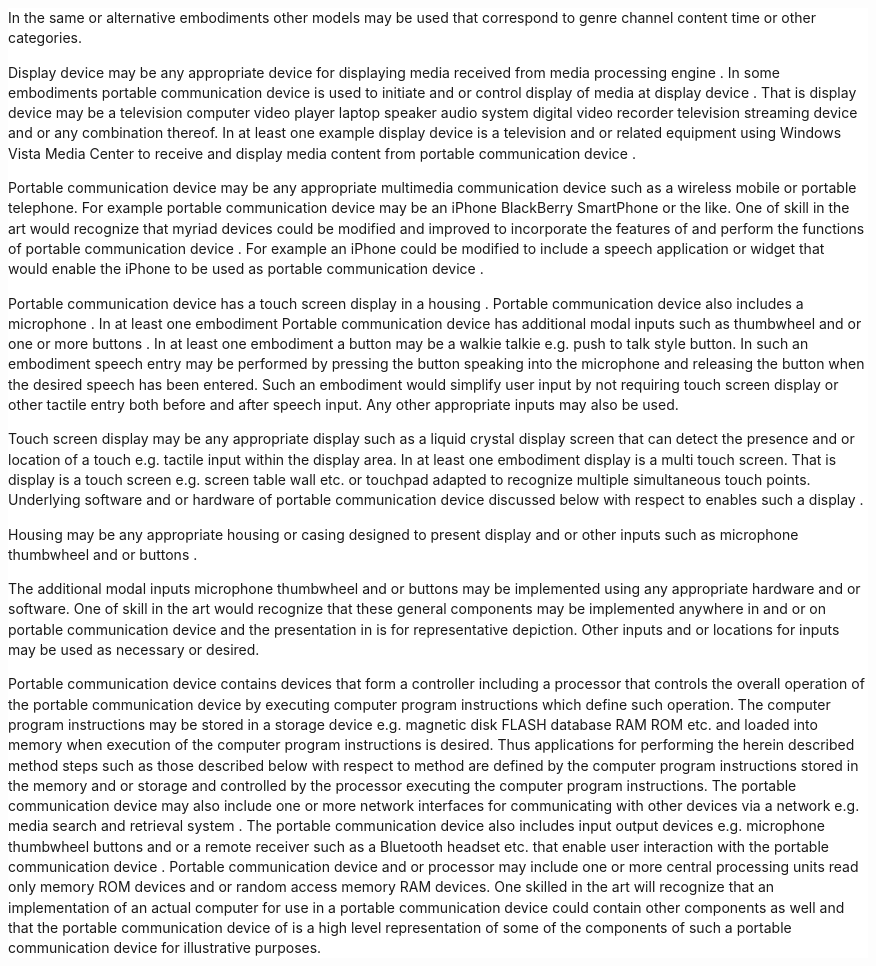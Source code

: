 In the same or alternative embodiments other models may be used that correspond to genre channel content time or other categories.

Display device may be any appropriate device for displaying media received from media processing engine . In some embodiments portable communication device is used to initiate and or control display of media at display device . That is display device may be a television computer video player laptop speaker audio system digital video recorder television streaming device and or any combination thereof. In at least one example display device is a television and or related equipment using Windows Vista Media Center to receive and display media content from portable communication device .

Portable communication device may be any appropriate multimedia communication device such as a wireless mobile or portable telephone. For example portable communication device may be an iPhone BlackBerry SmartPhone or the like. One of skill in the art would recognize that myriad devices could be modified and improved to incorporate the features of and perform the functions of portable communication device . For example an iPhone could be modified to include a speech application or widget that would enable the iPhone to be used as portable communication device .

Portable communication device has a touch screen display in a housing . Portable communication device also includes a microphone . In at least one embodiment Portable communication device has additional modal inputs such as thumbwheel and or one or more buttons . In at least one embodiment a button may be a walkie talkie e.g. push to talk style button. In such an embodiment speech entry may be performed by pressing the button speaking into the microphone and releasing the button when the desired speech has been entered. Such an embodiment would simplify user input by not requiring touch screen display or other tactile entry both before and after speech input. Any other appropriate inputs may also be used.

Touch screen display may be any appropriate display such as a liquid crystal display screen that can detect the presence and or location of a touch e.g. tactile input within the display area. In at least one embodiment display is a multi touch screen. That is display is a touch screen e.g. screen table wall etc. or touchpad adapted to recognize multiple simultaneous touch points. Underlying software and or hardware of portable communication device discussed below with respect to enables such a display .

Housing may be any appropriate housing or casing designed to present display and or other inputs such as microphone thumbwheel and or buttons .

The additional modal inputs microphone thumbwheel and or buttons may be implemented using any appropriate hardware and or software. One of skill in the art would recognize that these general components may be implemented anywhere in and or on portable communication device and the presentation in is for representative depiction. Other inputs and or locations for inputs may be used as necessary or desired.

Portable communication device contains devices that form a controller including a processor that controls the overall operation of the portable communication device by executing computer program instructions which define such operation. The computer program instructions may be stored in a storage device e.g. magnetic disk FLASH database RAM ROM etc. and loaded into memory when execution of the computer program instructions is desired. Thus applications for performing the herein described method steps such as those described below with respect to method are defined by the computer program instructions stored in the memory and or storage and controlled by the processor executing the computer program instructions. The portable communication device may also include one or more network interfaces for communicating with other devices via a network e.g. media search and retrieval system . The portable communication device also includes input output devices e.g. microphone thumbwheel buttons and or a remote receiver such as a Bluetooth headset etc. that enable user interaction with the portable communication device . Portable communication device and or processor may include one or more central processing units read only memory ROM devices and or random access memory RAM devices. One skilled in the art will recognize that an implementation of an actual computer for use in a portable communication device could contain other components as well and that the portable communication device of is a high level representation of some of the components of such a portable communication device for illustrative purposes.
